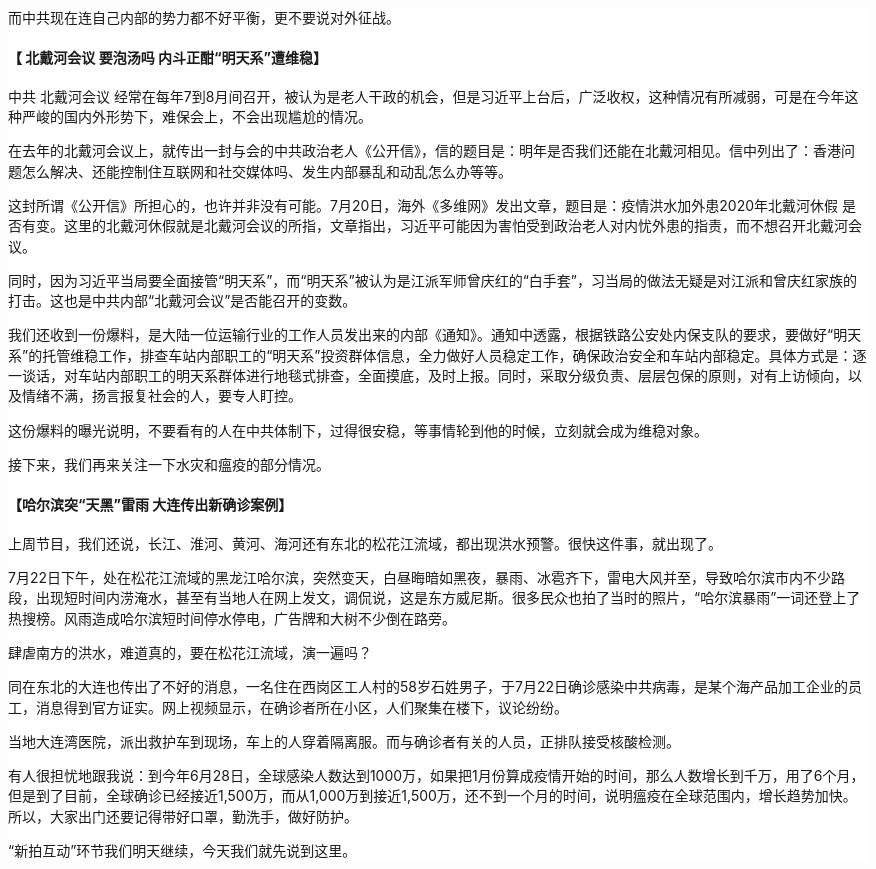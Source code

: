 <p>
 而中共现在连自己内部的势力都不好平衡，更不要说对外征战。
</p>
<h4>
 【
 <ok href="https://www.epochtimes.com/gb/tag/%E5%8C%97%E6%88%B4%E6%B2%B3%E4%BC%9A%E8%AE%AE.html">
  北戴河会议
 </ok>
 要泡汤吗 内斗正酣“明天系”遭维稳】
</h4>
<p>
 中共
 <ok href="https://www.epochtimes.com/gb/tag/%E5%8C%97%E6%88%B4%E6%B2%B3%E4%BC%9A%E8%AE%AE.html">
  北戴河会议
 </ok>
 经常在每年7到8月间召开，被认为是老人干政的机会，但是习近平上台后，广泛收权，这种情况有所减弱，可是在今年这种严峻的国内外形势下，难保会上，不会出现尴尬的情况。
</p>
<p>
 在去年的北戴河会议上，就传出一封与会的中共政治老人《公开信》，信的题目是：明年是否我们还能在北戴河相见。信中列出了：香港问题怎么解决、还能控制住互联网和社交媒体吗、发生内部暴乱和动乱怎么办等等。
</p>
<p>
 这封所谓《公开信》所担心的，也许并非没有可能。7月20日，海外《多维网》发出文章，题目是：疫情洪水加外患2020年北戴河休假 是否有变。这里的北戴河休假就是北戴河会议的所指，文章指出，习近平可能因为害怕受到政治老人对内忧外患的指责，而不想召开北戴河会议。
</p>
<p>
 同时，因为习近平当局要全面接管“明天系”，而“明天系”被认为是江派军师曾庆红的“白手套”，习当局的做法无疑是对江派和曾庆红家族的打击。这也是中共内部“北戴河会议”是否能召开的变数。
</p>
<p>
 我们还收到一份爆料，是大陆一位运输行业的工作人员发出来的内部《通知》。通知中透露，根据铁路公安处内保支队的要求，要做好“明天系”的托管维稳工作，排查车站内部职工的“明天系”投资群体信息，全力做好人员稳定工作，确保政治安全和车站内部稳定。具体方式是：逐一谈话，对车站内部职工的明天系群体进行地毯式排查，全面摸底，及时上报。同时，采取分级负责、层层包保的原则，对有上访倾向，以及情绪不满，扬言报复社会的人，要专人盯控。
</p>
<p>
 这份爆料的曝光说明，不要看有的人在中共体制下，过得很安稳，等事情轮到他的时候，立刻就会成为维稳对象。
</p>
<p>
 接下来，我们再来关注一下水灾和瘟疫的部分情况。
</p>
<h4>
 【哈尔滨突“天黑”雷雨 大连传出新确诊案例】
</h4>
<p>
 上周节目，我们还说，长江、淮河、黄河、海河还有东北的松花江流域，都出现洪水预警。很快这件事，就出现了。
</p>
<p>
 7月22日下午，处在松花江流域的黑龙江哈尔滨，突然变天，白昼晦暗如黑夜，暴雨、冰雹齐下，雷电大风并至，导致哈尔滨市内不少路段，出现短时间内涝淹水，甚至有当地人在网上发文，调侃说，这是东方威尼斯。很多民众也拍了当时的照片，“哈尔滨暴雨”一词还登上了热搜榜。风雨造成哈尔滨短时间停水停电，广告牌和大树不少倒在路旁。
</p>
<p>
 肆虐南方的洪水，难道真的，要在松花江流域，演一遍吗？
</p>
<p>
 同在东北的大连也传出了不好的消息，一名住在西岗区工人村的58岁石姓男子，于7月22日确诊感染中共病毒，是某个海产品加工企业的员工，消息得到官方证实。网上视频显示，在确诊者所在小区，人们聚集在楼下，议论纷纷。
</p>
<p>
 当地大连湾医院，派出救护车到现场，车上的人穿着隔离服。而与确诊者有关的人员，正排队接受核酸检测。
</p>
<p>
 有人很担忧地跟我说：到今年6月28日，全球感染人数达到1000万，如果把1月份算成疫情开始的时间，那么人数增长到千万，用了6个月，但是到了目前，全球确诊已经接近1,500万，而从1,000万到接近1,500万，还不到一个月的时间，说明瘟疫在全球范围内，增长趋势加快。所以，大家出门还要记得带好口罩，勤洗手，做好防护。
</p>
<p>
 “新拍互动”环节我们明天继续，今天我们就先说到这里。